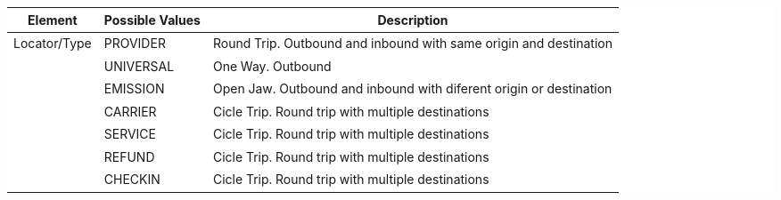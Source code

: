 | **Element**				| **Possible Values**	| **Description**	|
| ------------------------- | --------------------- | ------------------ |
| Locator/Type				| PROVIDER | Round Trip. Outbound and inbound with same origin and destination |
| 							| UNIVERSAL | One Way. Outbound|
| 							| EMISSION | Open Jaw. Outbound and inbound with diferent origin or destination|
| 							| CARRIER | Cicle Trip. Round trip with multiple destinations|
| 							| SERVICE | Cicle Trip. Round trip with multiple destinations|
| 							| REFUND | Cicle Trip. Round trip with multiple destinations|
| 							| CHECKIN | Cicle Trip. Round trip with multiple destinations|